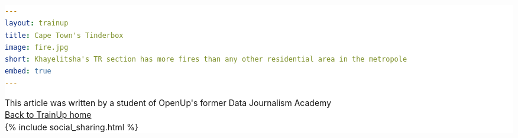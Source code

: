 ```yaml
---
layout: trainup
title: Cape Town's Tinderbox
image: fire.jpg
short: Khayelitsha's TR section has more fires than any other residential area in the metropole
embed: true
---
```

<div class="container single-article single-academy-article">
<div class="row header">
<div class="col-md-8 col-md-offset-2">
<div class="alert alert-trainup">This article was written by a student of OpenUp's former Data Journalism Academy</div>
</div>
</div>
<div class="row article-content">
  <div class="col-md-8 col-md-offset-2">
  <iframe src="https://static.code4sa.org/cape-town-fires/index.html?initialWidth=843&amp;childId=code4sa-apartheid-index" scrolling="no" marginheight="0" style="height: 7420px;" width="100%" height="7420px" frameborder="0"></iframe>
  </div>
</div>
<section class="sharing row">
  <div class="col-md-4 col-md-offset-2">
    <a class="btn btn-home" href="../trainup"><i class="fa fa-fw fa-arrow-left" aria-hidden="true"></i> Back to TrainUp home</a>
  </div>
  <div class="col-md-4">
    {% include social_sharing.html %}
  </div>
</section>
</div>